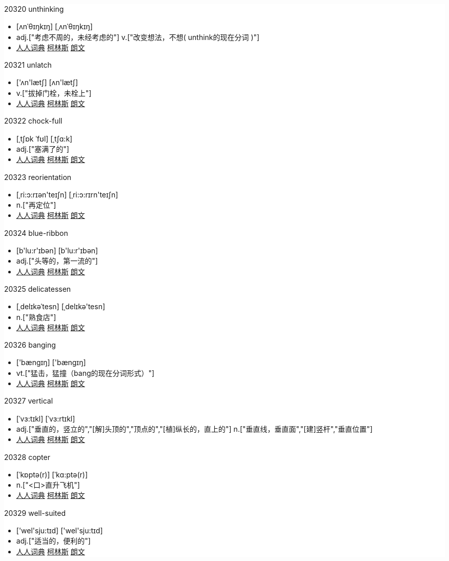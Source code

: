 20320 unthinking 
- [ʌnˈθɪŋkɪŋ]  [ˌʌnˈθɪŋkɪŋ] 
- adj.["考虑不周的，未经考虑的"]  v.["改变想法，不想( unthink的现在分词 )"]   
- [人人词典](https://www.91dict.com/words?w=unthinking) [柯林斯](https://www.collinsdictionary.com/zh/dictionary/english/unthinking) [朗文](https://www.ldoceonline.com/dictionary/unthinking) 

20321 unlatch 
- ['ʌn'lætʃ]  [ʌn'lætʃ] 
- v.["拔掉门栓，未栓上"]   
- [人人词典](https://www.91dict.com/words?w=unlatch) [柯林斯](https://www.collinsdictionary.com/zh/dictionary/english/unlatch) [朗文](https://www.ldoceonline.com/dictionary/unlatch) 

20322 chock-full 
- [ˌtʃɒk ˈfʊl]  [ˌtʃɑ:k] 
- adj.["塞满了的"]   
- [人人词典](https://www.91dict.com/words?w=chock-full) [柯林斯](https://www.collinsdictionary.com/zh/dictionary/english/chock-full) [朗文](https://www.ldoceonline.com/dictionary/chock-full) 

20323 reorientation 
- [ˌri:ɔ:rɪən'teɪʃn]  [ˌri:ɔ:rɪrn'teɪʃn] 
- n.["再定位"]   
- [人人词典](https://www.91dict.com/words?w=reorientation) [柯林斯](https://www.collinsdictionary.com/zh/dictionary/english/reorientation) [朗文](https://www.ldoceonline.com/dictionary/reorientation) 

20324 blue-ribbon 
- [b'lu:r'ɪbən]  [b'lu:r'ɪbən] 
- adj.["头等的，第一流的"]   
- [人人词典](https://www.91dict.com/words?w=blue-ribbon) [柯林斯](https://www.collinsdictionary.com/zh/dictionary/english/blue-ribbon) [朗文](https://www.ldoceonline.com/dictionary/blue-ribbon) 

20325 delicatessen 
- [ˌdelɪkəˈtesn]  [ˌdelɪkə'tesn] 
- n.["熟食店"]   
- [人人词典](https://www.91dict.com/words?w=delicatessen) [柯林斯](https://www.collinsdictionary.com/zh/dictionary/english/delicatessen) [朗文](https://www.ldoceonline.com/dictionary/delicatessen) 

20326 banging 
- ['bænɡɪŋ]  ['bænɡɪŋ] 
- vt.["猛击，猛撞（bang的现在分词形式）"]   
- [人人词典](https://www.91dict.com/words?w=banging) [柯林斯](https://www.collinsdictionary.com/zh/dictionary/english/banging) [朗文](https://www.ldoceonline.com/dictionary/banging) 

20327 vertical 
- [ˈvɜ:tɪkl]  [ˈvɜ:rtɪkl] 
- adj.["垂直的，竖立的","[解]头顶的","顶点的","[植]纵长的，直上的"]  n.["垂直线，垂直面","[建]竖杆","垂直位置"]   
- [人人词典](https://www.91dict.com/words?w=vertical) [柯林斯](https://www.collinsdictionary.com/zh/dictionary/english/vertical) [朗文](https://www.ldoceonline.com/dictionary/vertical) 

20328 copter 
- [ˈkɒptə(r)]  [ˈkɑ:ptə(r)] 
- n.["<口>直升飞机"]   
- [人人词典](https://www.91dict.com/words?w=copter) [柯林斯](https://www.collinsdictionary.com/zh/dictionary/english/copter) [朗文](https://www.ldoceonline.com/dictionary/copter) 

20329 well-suited 
- ['wel'sju:tɪd]  ['wel'sju:tɪd] 
- adj.["适当的，便利的"]   
- [人人词典](https://www.91dict.com/words?w=well-suited) [柯林斯](https://www.collinsdictionary.com/zh/dictionary/english/well-suited) [朗文](https://www.ldoceonline.com/dictionary/well-suited) 
